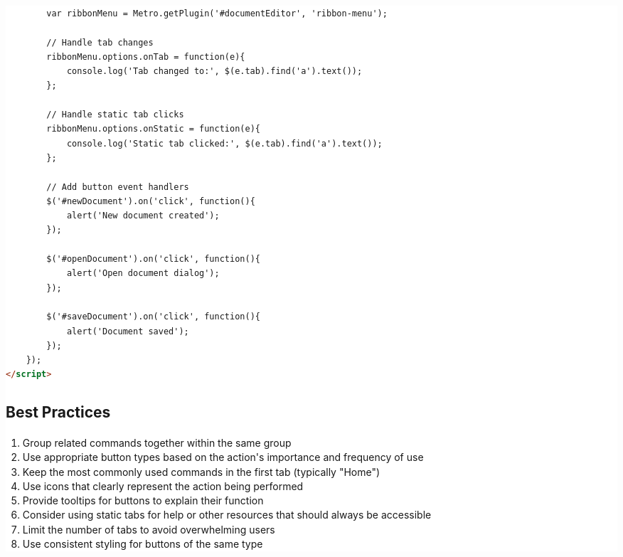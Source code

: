 ```html
        var ribbonMenu = Metro.getPlugin('#documentEditor', 'ribbon-menu');
        
        // Handle tab changes
        ribbonMenu.options.onTab = function(e){
            console.log('Tab changed to:', $(e.tab).find('a').text());
        };
        
        // Handle static tab clicks
        ribbonMenu.options.onStatic = function(e){
            console.log('Static tab clicked:', $(e.tab).find('a').text());
        };
        
        // Add button event handlers
        $('#newDocument').on('click', function(){
            alert('New document created');
        });
        
        $('#openDocument').on('click', function(){
            alert('Open document dialog');
        });
        
        $('#saveDocument').on('click', function(){
            alert('Document saved');
        });
    });
</script>
```

## Best Practices

1. Group related commands together within the same group
2. Use appropriate button types based on the action's importance and frequency of use
3. Keep the most commonly used commands in the first tab (typically "Home")
4. Use icons that clearly represent the action being performed
5. Provide tooltips for buttons to explain their function
6. Consider using static tabs for help or other resources that should always be accessible
7. Limit the number of tabs to avoid overwhelming users
8. Use consistent styling for buttons of the same type